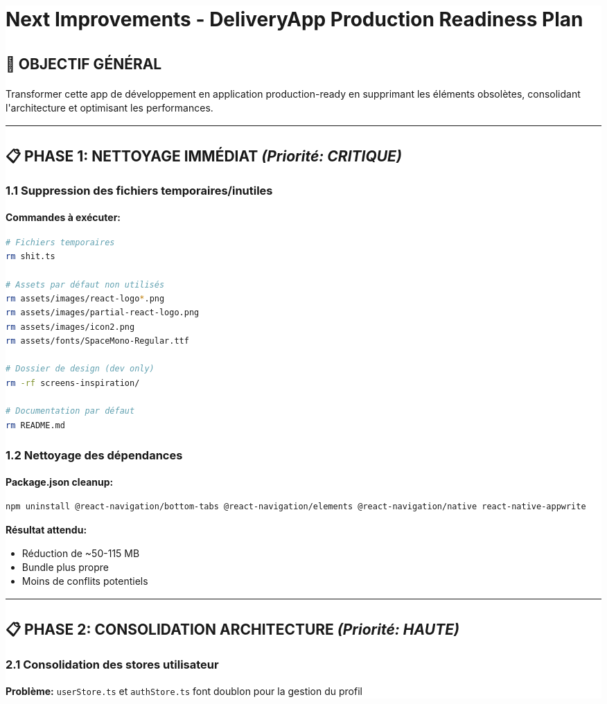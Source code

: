 # Next Improvements - DeliveryApp Production Readiness Plan

## 🎯 **OBJECTIF GÉNÉRAL**
Transformer cette app de développement en application production-ready en supprimant les éléments obsolètes, consolidant l'architecture et optimisant les performances.

---

## 📋 **PHASE 1: NETTOYAGE IMMÉDIAT** *(Priorité: CRITIQUE)*

### 1.1 Suppression des fichiers temporaires/inutiles
**Commandes à exécuter:**
```bash
# Fichiers temporaires
rm shit.ts

# Assets par défaut non utilisés
rm assets/images/react-logo*.png
rm assets/images/partial-react-logo.png  
rm assets/images/icon2.png
rm assets/fonts/SpaceMono-Regular.ttf

# Dossier de design (dev only)
rm -rf screens-inspiration/

# Documentation par défaut
rm README.md
```

### 1.2 Nettoyage des dépendances
**Package.json cleanup:**
```bash
npm uninstall @react-navigation/bottom-tabs @react-navigation/elements @react-navigation/native react-native-appwrite
```

**Résultat attendu:** 
- Réduction de ~50-115 MB
- Bundle plus propre
- Moins de conflits potentiels

---

## 📋 **PHASE 2: CONSOLIDATION ARCHITECTURE** *(Priorité: HAUTE)*

### 2.1 Consolidation des stores utilisateur
**Problème:** `userStore.ts` et `authStore.ts` font doublon pour la gestion du profil

